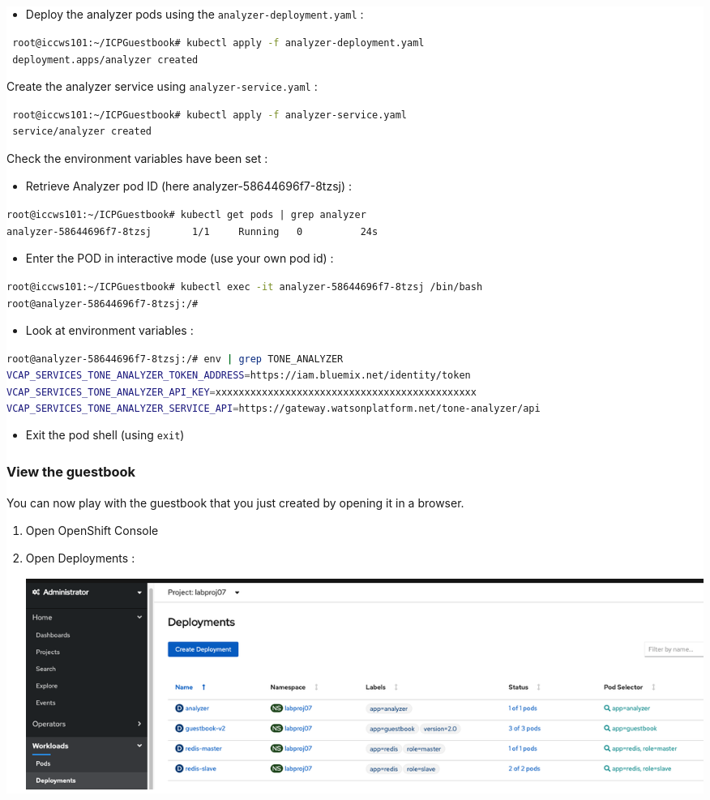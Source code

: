 - Deploy the analyzer pods using the `analyzer-deployment.yaml`  : 

```bash
 root@iccws101:~/ICPGuestbook# kubectl apply -f analyzer-deployment.yaml
 deployment.apps/analyzer created
```

Create the analyzer service using  `analyzer-service.yaml` :

```bash
 root@iccws101:~/ICPGuestbook# kubectl apply -f analyzer-service.yaml
 service/analyzer created
```

Check the environment variables have been set : 

- Retrieve Analyzer pod ID (here analyzer-58644696f7-8tzsj) : 

```
root@iccws101:~/ICPGuestbook# kubectl get pods | grep analyzer
analyzer-58644696f7-8tzsj       1/1     Running   0          24s
```

- Enter the POD in interactive mode (use your own pod id) :

```bash
root@iccws101:~/ICPGuestbook# kubectl exec -it analyzer-58644696f7-8tzsj /bin/bash
root@analyzer-58644696f7-8tzsj:/#
```

- Look at environment variables : 

```bash
root@analyzer-58644696f7-8tzsj:/# env | grep TONE_ANALYZER
VCAP_SERVICES_TONE_ANALYZER_TOKEN_ADDRESS=https://iam.bluemix.net/identity/token
VCAP_SERVICES_TONE_ANALYZER_API_KEY=xxxxxxxxxxxxxxxxxxxxxxxxxxxxxxxxxxxxxxxxxxxxx
VCAP_SERVICES_TONE_ANALYZER_SERVICE_API=https://gateway.watsonplatform.net/tone-analyzer/api
```

- Exit the pod shell (using `exit`)



### View the guestbook

You can now play with the guestbook that you just created by opening it in a browser.

1. Open OpenShift Console

2. Open Deployments : 

   ![image-20200416231240343](images/image-20200416231240343-7071560.png)
